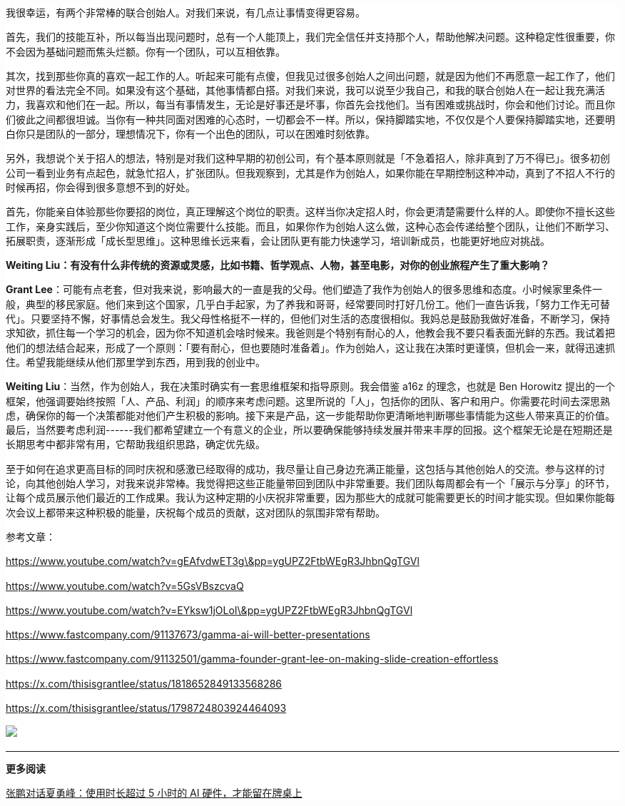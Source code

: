 我很幸运，有两个非常棒的联合创始人。对我们来说，有几点让事情变得更容易。

首先，我们的技能互补，所以每当出现问题时，总有一个人能顶上，我们完全信任并支持那个人，帮助他解决问题。这种稳定性很重要，你不会因为基础问题而焦头烂额。你有一个团队，可以互相依靠。

其次，找到那些你真的喜欢一起工作的人。听起来可能有点傻，但我见过很多创始人之间出问题，就是因为他们不再愿意一起工作了，他们对世界的看法完全不同。如果没有这个基础，其他事情都白搭。对我们来说，我可以说至少我自己，和我的联合创始人在一起让我充满活力，我喜欢和他们在一起。所以，每当有事情发生，无论是好事还是坏事，你首先会找他们。当有困难或挑战时，你会和他们讨论。而且你们彼此之间都很坦诚。当你有一种共同面对困难的心态时，一切都会不一样。所以，保持脚踏实地，不仅仅是个人要保持脚踏实地，还要明白你只是团队的一部分，理想情况下，你有一个出色的团队，可以在困难时刻依靠。

另外，我想说个关于招人的想法，特别是对我们这种早期的初创公司，有个基本原则就是「不急着招人，除非真到了万不得已」。很多初创公司一看到业务有点起色，就急忙招人，扩张团队。但我观察到，尤其是作为创始人，如果你能在早期控制这种冲动，真到了不招人不行的时候再招，你会得到很多意想不到的好处。

首先，你能亲自体验那些你要招的岗位，真正理解这个岗位的职责。这样当你决定招人时，你会更清楚需要什么样的人。即使你不擅长这些工作，亲身实践后，至少你知道这个岗位需要什么技能。而且，如果你作为创始人这么做，这种心态会传递给整个团队，让他们不断学习、拓展职责，逐渐形成「成长型思维」。这种思维长远来看，会让团队更有能力快速学习，培训新成员，也能更好地应对挑战。

**Weiting Liu：有没有什么非传统的资源或灵感，比如书籍、哲学观点、人物，甚至电影，对你的创业旅程产生了重大影响？**

**Grant Lee**：可能有点老套，但对我来说，影响最大的一直是我的父母。他们塑造了我作为创始人的很多思维和态度。小时候家里条件一般，典型的移民家庭。他们来到这个国家，几乎白手起家，为了养我和哥哥，经常要同时打好几份工。他们一直告诉我，「努力工作无可替代」。只要坚持不懈，好事情总会发生。我父母性格挺不一样的，但他们对生活的态度很相似。我妈总是鼓励我做好准备，不断学习，保持求知欲，抓住每一个学习的机会，因为你不知道机会啥时候来。我爸则是个特别有耐心的人，他教会我不要只看表面光鲜的东西。我试着把他们的想法结合起来，形成了一个原则：「要有耐心，但也要随时准备着」。作为创始人，这让我在决策时更谨慎，但机会一来，就得迅速抓住。希望我能继续从他们那里学到东西，用到我的创业中。

**Weiting Liu**：当然，作为创始人，我在决策时确实有一套思维框架和指导原则。我会借鉴 a16z 的理念，也就是 Ben Horowitz 提出的一个框架，他强调要始终按照「人、产品、利润」的顺序来考虑问题。这里所说的「人」，包括你的团队、客户和用户。你需要花时间去深思熟虑，确保你的每一个决策都能对他们产生积极的影响。接下来是产品，这一步能帮助你更清晰地判断哪些事情能为这些人带来真正的价值。最后，当然要考虑利润------我们都希望建立一个有意义的企业，所以要确保能够持续发展并带来丰厚的回报。这个框架无论是在短期还是长期思考中都非常有用，它帮助我组织思路，确定优先级。

至于如何在追求更高目标的同时庆祝和感激已经取得的成功，我尽量让自己身边充满正能量，这包括与其他创始人的交流。参与这样的讨论，向其他创始人学习，对我来说非常棒。我觉得把这些正能量带回到团队中非常重要。我们团队每周都会有一个「展示与分享」的环节，让每个成员展示他们最近的工作成果。我认为这种定期的小庆祝非常重要，因为那些大的成就可能需要更长的时间才能实现。但如果你能每次会议上都带来这种积极的能量，庆祝每个成员的贡献，这对团队的氛围非常有帮助。

参考文章：

https://www.youtube.com/watch?v=gEAfvdwET3g\&pp=ygUPZ2FtbWEgR3JhbnQgTGVl

https://www.youtube.com/watch?v=5GsVBszcvaQ

https://www.youtube.com/watch?v=EYksw1jOLoI\&pp=ygUPZ2FtbWEgR3JhbnQgTGVl

https://www.fastcompany.com/91137673/gamma-ai-will-better-presentations

https://www.fastcompany.com/91132501/gamma-founder-grant-lee-on-making-slide-creation-effortless

https://x.com/thisisgrantlee/status/1818652849133568286

https://x.com/thisisgrantlee/status/1798724803924464093

[![](https://cubox.pro/c/filters:no_upscale()?imageUrl=https%3A%2F%2Fmmbiz.qpic.cn%2Fsz_mmbiz_png%2FqpAK9iaV2O3sAVsSPfCN9UX44XiaoicbUJIqSBuicUxZh7Gk9P7e64GsY96M2ibY3fSgldrt7WbtLdkzZHLh4Npeu3A%2F640%3Fwx_fmt%3Dpng%26from%3Dappmsg)](http://mp.weixin.qq.com/s?__biz=Mzg5NTc0MjgwMw==&mid=2247498686&idx=1&sn=73438da0762cdc2b2f77097a24804dfb&chksm=c0091d82f77e9494acd591196c48d2c197348d95d19b8590e1c43dc26e7bb10bc367506b6e93&scene=21#wechat_redirect)


*** ** * ** ***

**更多阅读**


[张鹏对话夏勇峰：使用时长超过 5 小时的 AI 硬件，才能留在牌桌上](http://mp.weixin.qq.com/s?__biz=Mzg5NTc0MjgwMw==&mid=2247505008&idx=1&sn=05f0ba2dc24bec34c8acdc44b75a370b&chksm=c009324cf77ebb5a6530dec4852ac3d5d7d70f831d3b9ea631fdd8863cb5a14eaa18ab799526&scene=21#wechat_redirect)   
